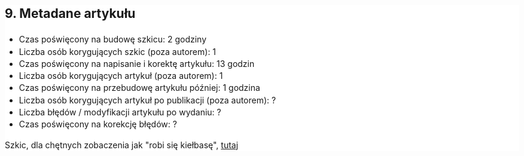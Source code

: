 ## 9. Metadane artykułu

* Czas poświęcony na budowę szkicu: 2 godziny
* Liczba osób korygujących szkic (poza autorem): 1
* Czas poświęcony na napisanie i korektę artykułu: 13 godzin
* Liczba osób korygujących artykuł (poza autorem): 1
* Czas poświęcony na przebudowę artykułu później: 1 godzina
* Liczba osób korygujących artykuł po publikacji (poza autorem): ?
* Liczba błędów / modyfikacji artykułu po wydaniu: ?
* Czas poświęcony na korekcję błędów: ?

Szkic, dla chętnych zobaczenia jak "robi się kiełbasę", [tutaj](/scraps/180209-refaktoryzacja-szkielet)

